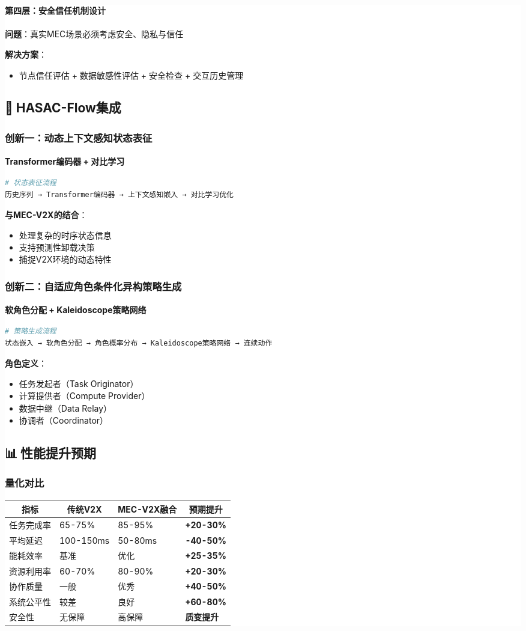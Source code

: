 #### 第四层：安全信任机制设计
**问题**：真实MEC场景必须考虑安全、隐私与信任

**解决方案**：
- 节点信任评估 + 数据敏感性评估 + 安全检查 + 交互历史管理

## 🚀 HASAC-Flow集成

### 创新一：动态上下文感知状态表征
**Transformer编码器 + 对比学习**

```python
# 状态表征流程
历史序列 → Transformer编码器 → 上下文感知嵌入 → 对比学习优化
```

**与MEC-V2X的结合**：
- 处理复杂的时序状态信息
- 支持预测性卸载决策
- 捕捉V2X环境的动态特性

### 创新二：自适应角色条件化异构策略生成
**软角色分配 + Kaleidoscope策略网络**

```python
# 策略生成流程
状态嵌入 → 软角色分配 → 角色概率分布 → Kaleidoscope策略网络 → 连续动作
```

**角色定义**：
- 任务发起者（Task Originator）
- 计算提供者（Compute Provider）
- 数据中继（Data Relay）
- 协调者（Coordinator）

## 📊 性能提升预期

### 量化对比

| 指标 | 传统V2X | MEC-V2X融合 | 预期提升 |
|------|---------|-------------|----------|
| 任务完成率 | 65-75% | 85-95% | **+20-30%** |
| 平均延迟 | 100-150ms | 50-80ms | **-40-50%** |
| 能耗效率 | 基准 | 优化 | **+25-35%** |
| 资源利用率 | 60-70% | 80-90% | **+20-30%** |
| 协作质量 | 一般 | 优秀 | **+40-50%** |
| 系统公平性 | 较差 | 良好 | **+60-80%** |
| 安全性 | 无保障 | 高保障 | **质变提升** |
